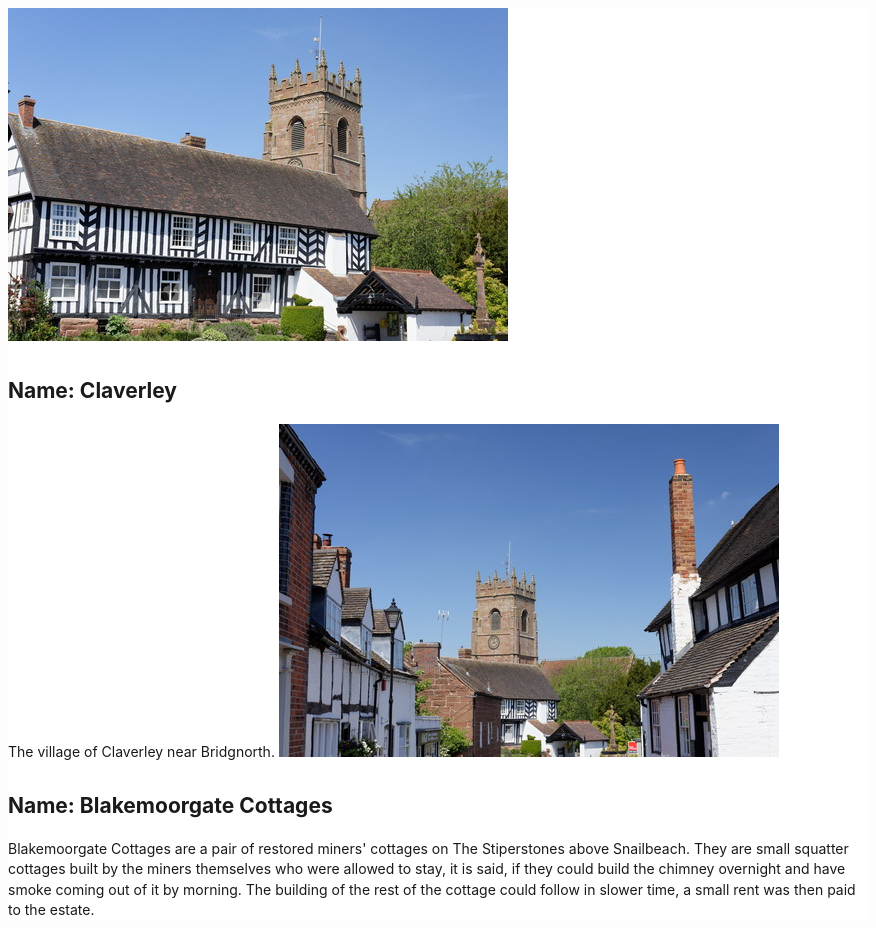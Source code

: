 ![](../1shropshire/assets/images/other/2020-05-30_11_16_14_DSC_7192_DxO.jpg)

## Name: Claverley

The village of Claverley near Bridgnorth.
![](../1shropshire/assets/images/other/2020-05-30_11_18_57_DSC_7196_DxO.jpg)

## Name: Blakemoorgate Cottages

Blakemoorgate Cottages are a pair of restored miners' cottages on The Stiperstones above Snailbeach.  They are small squatter cottages built by the miners themselves who were allowed to stay, it is said, if they could build the chimney overnight and have smoke coming out of it by morning.  The building of the rest of the cottage could follow in slower time, a small rent was then paid to the estate.